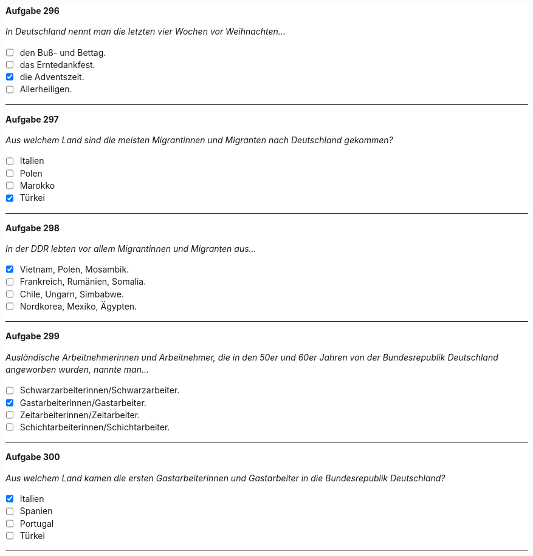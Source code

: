 
**Aufgabe 296**

*In Deutschland nennt man die letzten vier Wochen vor Weihnachten…*

- [ ] den Buß- und Bettag.
- [ ] das Erntedankfest.
- [x] die Adventszeit.
- [ ] Allerheiligen.

---

**Aufgabe 297**

*Aus welchem Land sind die meisten Migrantinnen und Migranten nach Deutschland gekommen?*

- [ ] Italien
- [ ] Polen
- [ ] Marokko
- [x] Türkei

---

**Aufgabe 298**

*In der DDR lebten vor allem Migrantinnen und Migranten aus…*

- [x] Vietnam, Polen, Mosambik.
- [ ] Frankreich, Rumänien, Somalia.
- [ ] Chile, Ungarn, Simbabwe.
- [ ] Nordkorea, Mexiko, Ägypten.

---

**Aufgabe 299**

*Ausländische Arbeitnehmerinnen und Arbeitnehmer, die in den 50er und 60er Jahren von der Bundesrepublik Deutschland angeworben wurden, nannte man…*

- [ ] Schwarzarbeiterinnen/Schwarzarbeiter.
- [x] Gastarbeiterinnen/Gastarbeiter.
- [ ] Zeitarbeiterinnen/Zeitarbeiter.
- [ ] Schichtarbeiterinnen/Schichtarbeiter.

---

**Aufgabe 300**

*Aus welchem Land kamen die ersten Gastarbeiterinnen und Gastarbeiter in die Bundesrepublik Deutschland?*

- [x] Italien
- [ ] Spanien
- [ ] Portugal
- [ ] Türkei

---